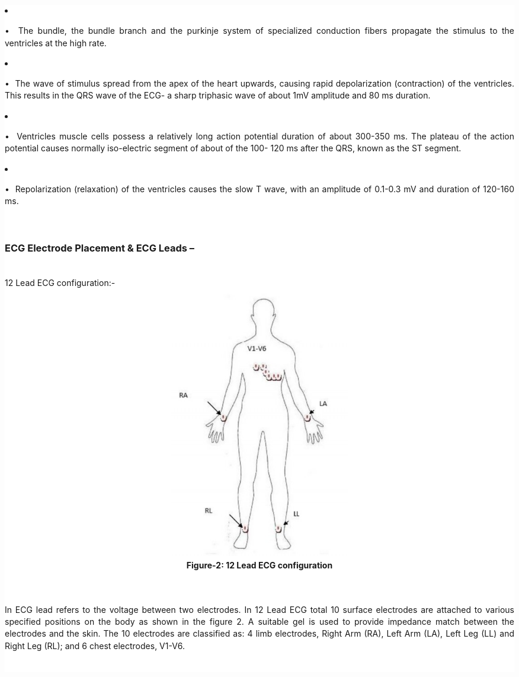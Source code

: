<li><p align=justify>&#8226; &nbsp;The bundle, the bundle branch and the purkinje system of specialized conduction fibers propagate the stimulus to the ventricles at the high rate.</p></li>

<li><p align=justify>&#8226; &nbsp;The wave of stimulus spread from the apex of the heart upwards, causing rapid depolarization (contraction) of the ventricles. This results in the QRS wave of the ECG- a sharp triphasic wave of about 1mV amplitude and 80 ms duration.</p></li>

<li><p align=justify>&#8226; &nbsp;Ventricles muscle cells possess a relatively long action potential duration of about 300-350 ms. The plateau of the action potential causes normally iso-electric segment of about of the 100- 120 ms after the QRS, known as the ST segment.</p></li>

<li><p align=justify>&#8226; &nbsp;Repolarization (relaxation) of the ventricles causes the slow T wave, with an amplitude of 0.1-0.3 mV and duration of 120-160 ms.</p></li></ul>

 
<br>




### ECG Electrode Placement & ECG Leads –
<br>
12 Lead ECG configuration:-<br>

<center>
<img src="images/12 Lead Configration.jpg"  width="525" height="450"> <br> <b>Figure-2:&nbsp;12 Lead ECG configuration</b> <br>    
</center><br><br>
<p align=justify>In ECG lead refers to the voltage between two electrodes. In 12 Lead ECG total 10 surface electrodes are attached to various specified positions on the body as shown in the figure 2. A suitable gel is used to provide impedance match between the electrodes and the skin. The 10 electrodes are classified as: 4 limb electrodes, Right Arm (RA), Left Arm (LA), Left Leg (LL) and Right Leg (RL); and 6 chest electrodes, V1-V6.</p></b></p><br>